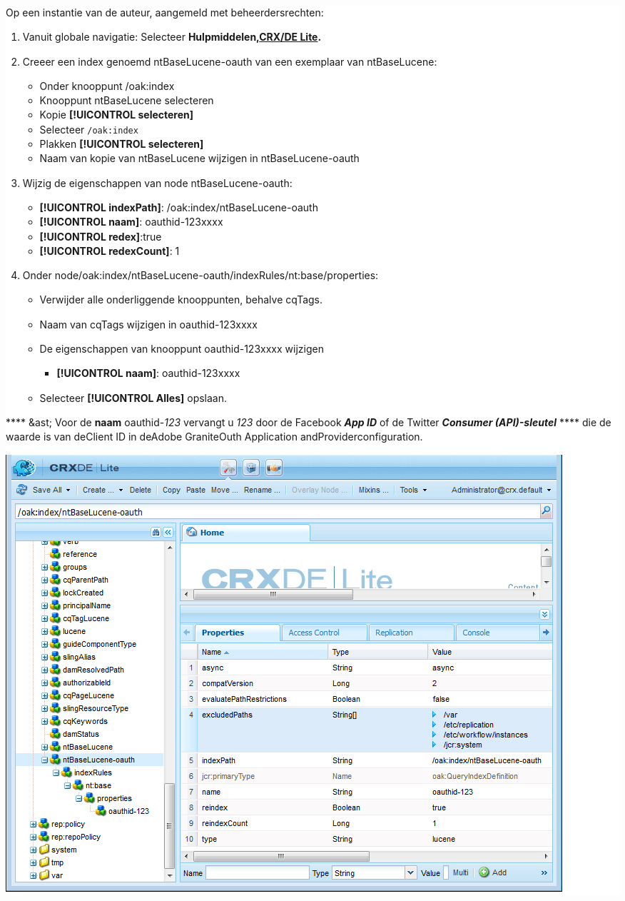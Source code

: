 Op een instantie van de auteur, aangemeld met beheerdersrechten:

1. Vanuit globale navigatie: Selecteer **Hulpmiddelen,[CRX/DE Lite](../../help/sites-developing/developing-with-crxde-lite.md).**
1. Creeer een index genoemd ntBaseLucene-oauth van een exemplaar van ntBaseLucene:

   * Onder knooppunt /oak:index
   * Knooppunt ntBaseLucene selecteren
   * Kopie **[!UICONTROL selecteren]**
   * Selecteer `/oak:index`
   * Plakken **[!UICONTROL selecteren]**
   * Naam van kopie van ntBaseLucene wijzigen in ntBaseLucene-oauth

1. Wijzig de eigenschappen van node ntBaseLucene-oauth:

   * **[!UICONTROL indexPath]**: /oak:index/ntBaseLucene-oauth
   * **[!UICONTROL naam]**: oauthid-123xxxx
   * **[!UICONTROL redex]**:true
   * **[!UICONTROL redexCount]**: 1

1. Onder node/oak:index/ntBaseLucene-oauth/indexRules/nt:base/properties:

   * Verwijder alle onderliggende knooppunten, behalve cqTags.
   * Naam van cqTags wijzigen in oauthid-123xxxx
   * De eigenschappen van knooppunt oauthid-123xxxx wijzigen

      * **[!UICONTROL naam]**: oauthid-123xxxx
   * Selecteer **[!UICONTROL Alles]** opslaan.


**** &amp;ast; Voor de **naam** oauthid-*123* vervangt u *123* door de Facebook ***App ID*** of de Twitter ***Consumer (API)-sleutel*** **** [](social-login.md#adobe-granite-oauth-application-and-provider)die de waarde is van deClient ID in deAdobe GraniteOuth Application andProviderconfiguration.

![chlimage_1-492](assets/chlimage_1-492.png)
